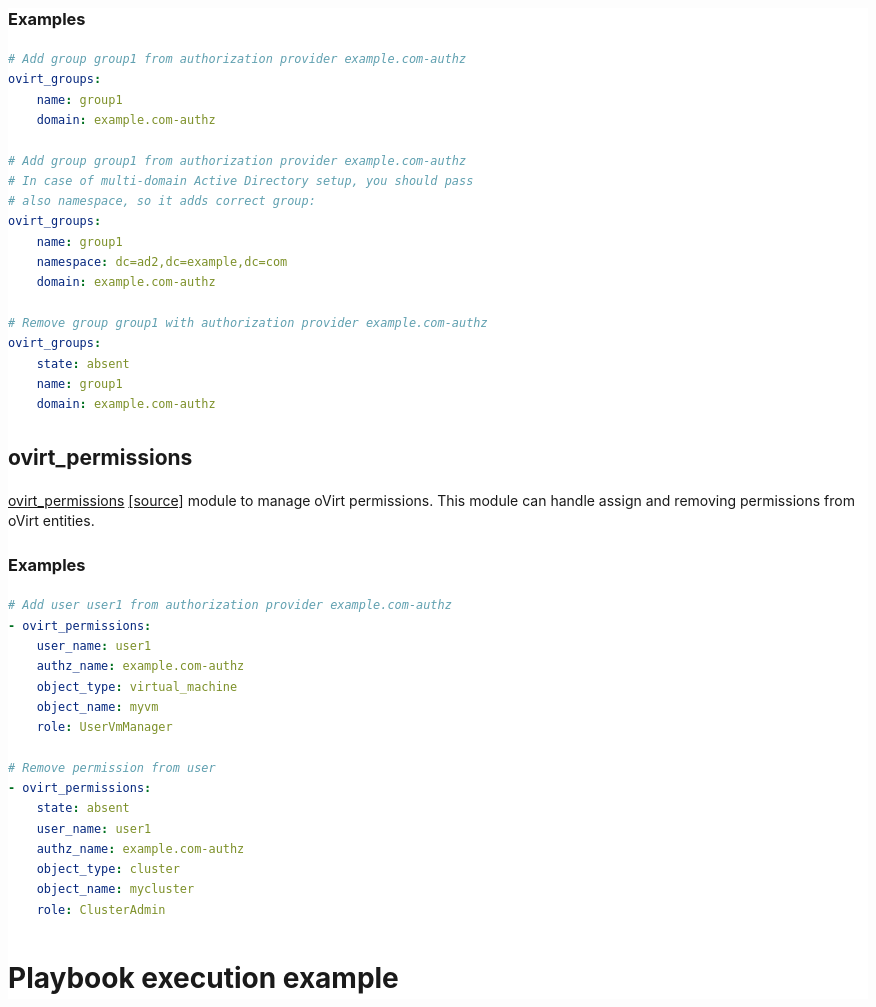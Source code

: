 ### Examples
```yaml
# Add group group1 from authorization provider example.com-authz
ovirt_groups:
    name: group1
    domain: example.com-authz

# Add group group1 from authorization provider example.com-authz
# In case of multi-domain Active Directory setup, you should pass
# also namespace, so it adds correct group:
ovirt_groups:
    name: group1
    namespace: dc=ad2,dc=example,dc=com
    domain: example.com-authz

# Remove group group1 with authorization provider example.com-authz
ovirt_groups:
    state: absent
    name: group1
    domain: example.com-authz
```

## ovirt_permissions
[ovirt_permissions](http://ovirt-ansible-modules.readthedocs.io/en/latest/_modules/ovirt_permissions_module.html)
[[source]](https://github.com/machacekondra/ovirt-ansible-example/blob/master/library/ovirt_permissions.py)
module to manage oVirt permissions. This module can handle assign and removing permissions from oVirt entities.

### Examples
```yaml
# Add user user1 from authorization provider example.com-authz
- ovirt_permissions:
    user_name: user1
    authz_name: example.com-authz
    object_type: virtual_machine
    object_name: myvm
    role: UserVmManager

# Remove permission from user
- ovirt_permissions:
    state: absent
    user_name: user1
    authz_name: example.com-authz
    object_type: cluster
    object_name: mycluster
    role: ClusterAdmin
```

# Playbook execution example


[ovirt_auth]: #ovirt_auth
[ovirt_disks]: #ovirt_disks
[ovirt_disks]: #ovirt_disks
[ovirt_disks]: #ovirt_disks
[ovirt_disks]: #ovirt_disks
[ovirt_disks]: #ovirt_disks
[ovirt_disks]: #ovirt_disks
[ovirt_disks]: #ovirt_disks
[ovirt_disks]: #ovirt_disks
[ovirt_disks]: #ovirt_disks
[ovirt_disks]: #ovirt_disks
[ovirt_disks]: #ovirt_disks
[ovirt_disks]: #ovirt_disks
[ovirt_disks]: #ovirt_disks
[ovirt_disks]: #ovirt_disks